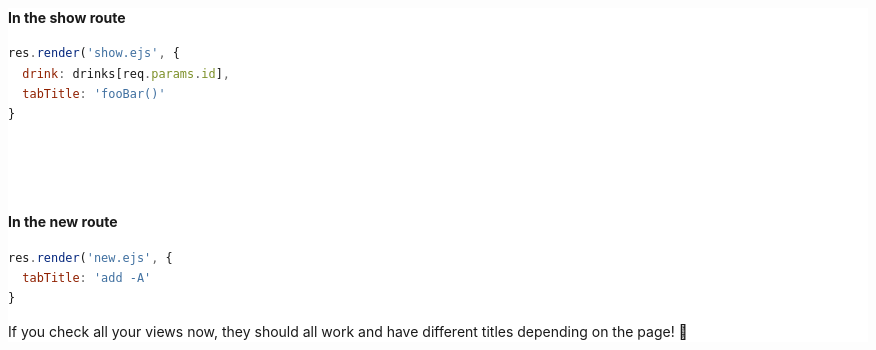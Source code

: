 **In the show route**

```js
res.render('show.ejs', {
  drink: drinks[req.params.id],
  tabTitle: 'fooBar()'
}
```

<br>
<br>
<br>

**In the new route**

```js
res.render('new.ejs', {
  tabTitle: 'add -A'
}
```

If you check all your views now, they should all work and have different titles depending on the page! 🎉
